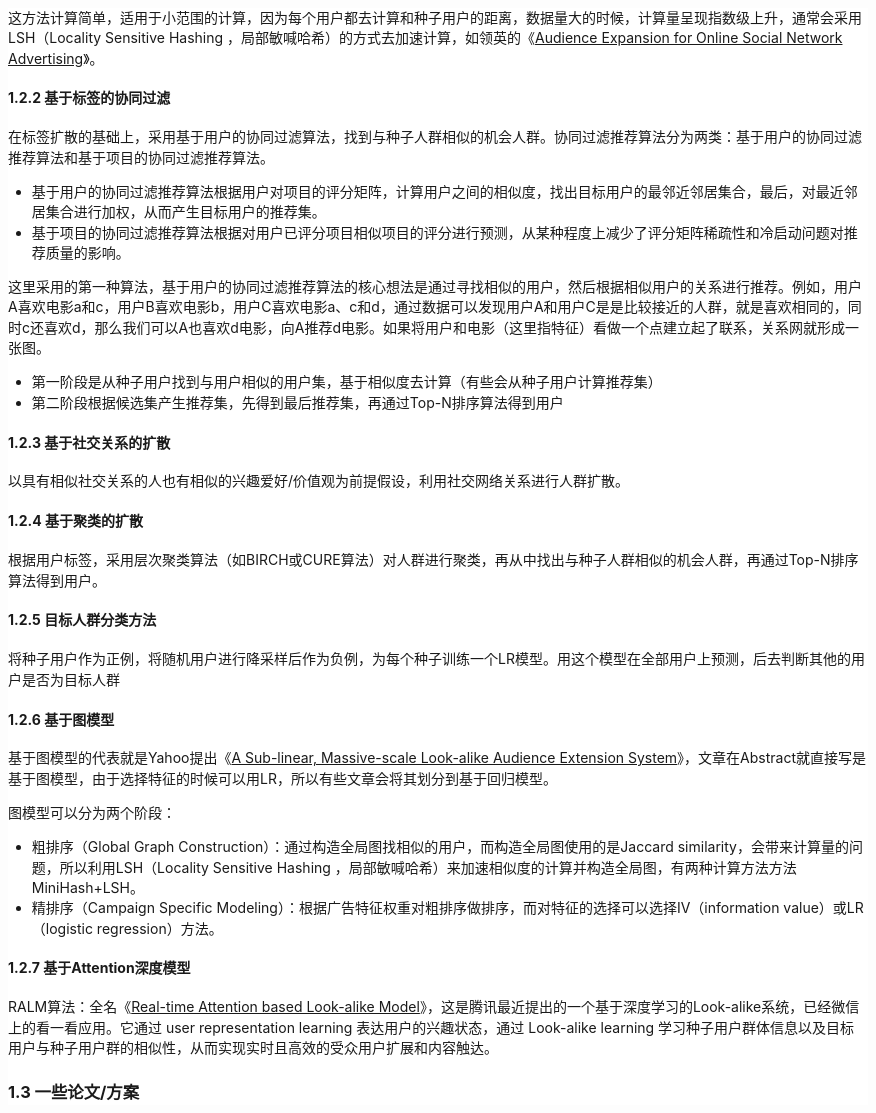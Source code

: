 这方法计算简单，适用于小范围的计算，因为每个用户都去计算和种子用户的距离，数据量大的时候，计算量呈现指数级上升，通常会采用LSH（Locality Sensitive Hashing ，局部敏喊哈希）的方式去加速计算，如领英的《[Audience Expansion for Online Social Network Advertising](https://www.kdd.org/kdd2016/papers/files/adf0483-liuA.pdf)》。



#### 1.2.2 基于标签的协同过滤

在标签扩散的基础上，采用基于用户的协同过滤算法，找到与种子人群相似的机会人群。协同过滤推荐算法分为两类：基于用户的协同过滤推荐算法和基于项目的协同过滤推荐算法。

- 基于用户的协同过滤推荐算法根据用户对项目的评分矩阵，计算用户之间的相似度，找出目标用户的最邻近邻居集合，最后，对最近邻居集合进行加权，从而产生目标用户的推荐集。
- 基于项目的协同过滤推荐算法根据对用户已评分项目相似项目的评分进行预测，从某种程度上减少了评分矩阵稀疏性和冷启动问题对推荐质量的影响。

这里采用的第一种算法，基于用户的协同过滤推荐算法的核心想法是通过寻找相似的用户，然后根据相似用户的关系进行推荐。例如，用户A喜欢电影a和c，用户B喜欢电影b，用户C喜欢电影a、c和d，通过数据可以发现用户A和用户C是是比较接近的人群，就是喜欢相同的，同时c还喜欢d，那么我们可以A也喜欢d电影，向A推荐d电影。如果将用户和电影（这里指特征）看做一个点建立起了联系，关系网就形成一张图。

- 第一阶段是从种子用户找到与用户相似的用户集，基于相似度去计算（有些会从种子用户计算推荐集）
- 第二阶段根据候选集产生推荐集，先得到最后推荐集，再通过Top-N排序算法得到用户



#### 1.2.3 基于社交关系的扩散

以具有相似社交关系的人也有相似的兴趣爱好/价值观为前提假设，利用社交网络关系进行人群扩散。



#### 1.2.4 基于聚类的扩散

根据用户标签，采用层次聚类算法（如BIRCH或CURE算法）对人群进行聚类，再从中找出与种子人群相似的机会人群，再通过Top-N排序算法得到用户。



#### 1.2.5 目标人群分类方法

将种子用户作为正例，将随机用户进行降采样后作为负例，为每个种子训练一个LR模型。用这个模型在全部用户上预测，后去判断其他的用户是否为目标人群



#### 1.2.6 基于图模型

基于图模型的代表就是Yahoo提出《[A Sub-linear, Massive-scale Look-alike Audience Extension System](http://proceedings.mlr.press/v53/ma16.pdf)》，文章在Abstract就直接写是基于图模型，由于选择特征的时候可以用LR，所以有些文章会将其划分到基于回归模型。

图模型可以分为两个阶段：

- 粗排序（Global Graph Construction）：通过构造全局图找相似的用户，而构造全局图使用的是Jaccard similarity，会带来计算量的问题，所以利用LSH（Locality Sensitive Hashing ，局部敏喊哈希）来加速相似度的计算并构造全局图，有两种计算方法方法MiniHash+LSH。
- 精排序（Campaign Specific Modeling）：根据广告特征权重对粗排序做排序，而对特征的选择可以选择IV（information value）或LR（logistic regression）方法。



#### 1.2.7 基于Attention深度模型

RALM算法：全名《[Real-time Attention based Look-alike Model](https://arxiv.org/pdf/1906.05022.pdf)》，这是腾讯最近提出的一个基于深度学习的Look-alike系统，已经微信上的看一看应用。它通过 user representation learning 表达用户的兴趣状态，通过 Look-alike learning 学习种子用户群体信息以及目标用户与种子用户群的相似性，从而实现实时且高效的受众用户扩展和内容触达。



### 1.3 一些论文/方案
